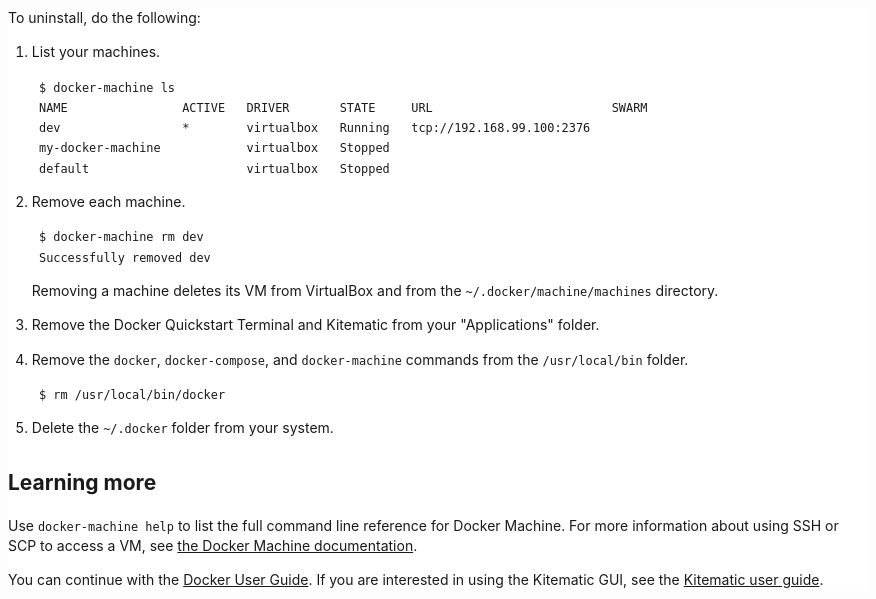 To uninstall, do the following:

1. List your machines.

        $ docker-machine ls
        NAME                ACTIVE   DRIVER       STATE     URL                         SWARM
        dev                 *        virtualbox   Running   tcp://192.168.99.100:2376
        my-docker-machine            virtualbox   Stopped
        default                      virtualbox   Stopped

2. Remove each machine.

        $ docker-machine rm dev
        Successfully removed dev

     Removing a machine deletes its VM from VirtualBox and from the
     `~/.docker/machine/machines` directory.

3. Remove the Docker Quickstart Terminal and Kitematic from your "Applications" folder.

4. Remove the `docker`, `docker-compose`, and `docker-machine` commands from the `/usr/local/bin` folder.

        $ rm /usr/local/bin/docker

5. Delete the `~/.docker` folder from your system.


## Learning more

Use `docker-machine help` to list the full command line reference for Docker Machine. For more
information about using SSH or SCP to access a VM, see [the Docker Machine
documentation](https://docs.docker.com/machine/).

You can continue with the [Docker User Guide](../userguide). If you are
interested in using the Kitematic GUI, see the [Kitematic user
guide](https://docs.docker.com/kitematic/userguide/).
